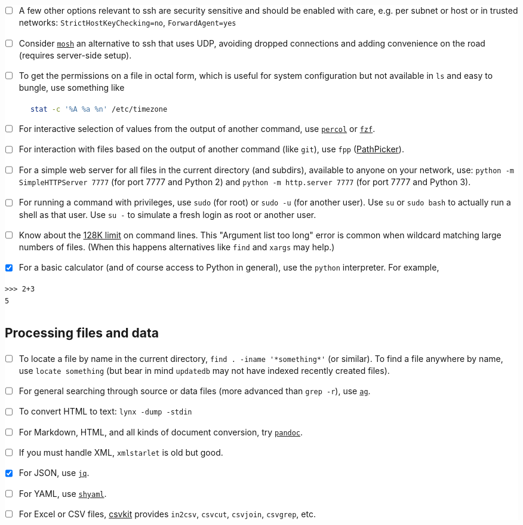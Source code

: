 - [ ] A few other options relevant to ssh are security sensitive and should be enabled with care, e.g. per subnet or host or in trusted networks: `StrictHostKeyChecking=no`, `ForwardAgent=yes`

- [ ] Consider [`mosh`](https://mosh.mit.edu/) an alternative to ssh that uses UDP, avoiding dropped connections and adding convenience on the road (requires server-side setup).

- [ ] To get the permissions on a file in octal form, which is useful for system configuration but not available in `ls` and easy to bungle, use something like
```sh
      stat -c '%A %a %n' /etc/timezone
```

- [ ] For interactive selection of values from the output of another command, use [`percol`](https://github.com/mooz/percol) or [`fzf`](https://github.com/junegunn/fzf).

- [ ] For interaction with files based on the output of another command (like `git`), use `fpp` ([PathPicker](https://github.com/facebook/PathPicker)).

- [ ] For a simple web server for all files in the current directory (and subdirs), available to anyone on your network, use:
`python -m SimpleHTTPServer 7777` (for port 7777 and Python 2) and `python -m http.server 7777` (for port 7777 and Python 3).

- [ ] For running a command with privileges, use `sudo` (for root) or `sudo -u` (for another user). Use `su` or `sudo bash` to actually run a shell as that user. Use `su -` to simulate a fresh login as root or another user.

- [ ] Know about the [128K limit](https://wiki.debian.org/CommonErrorMessages/ArgumentListTooLong) on command lines. This "Argument list too long" error is common when wildcard matching large numbers of files. (When this happens alternatives like `find` and `xargs` may help.)

- [x] For a basic calculator (and of course access to Python in general), use the `python` interpreter. For example,
```
>>> 2+3
5
```


## Processing files and data

- [ ] To locate a file by name in the current directory, `find . -iname '*something*'` (or similar). To find a file anywhere by name, use `locate something` (but bear in mind `updatedb` may not have indexed recently created files).

- [ ] For general searching through source or data files (more advanced than `grep -r`), use [`ag`](https://github.com/ggreer/the_silver_searcher).

- [ ] To convert HTML to text: `lynx -dump -stdin`

- [ ] For Markdown, HTML, and all kinds of document conversion, try [`pandoc`](http://pandoc.org/).

- [ ] If you must handle XML, `xmlstarlet` is old but good.

- [x] For JSON, use [`jq`](http://stedolan.github.io/jq/).

- [ ] For YAML, use [`shyaml`](https://github.com/0k/shyaml).

- [ ] For Excel or CSV files, [csvkit](https://github.com/onyxfish/csvkit) provides `in2csv`, `csvcut`, `csvjoin`, `csvgrep`, etc.
